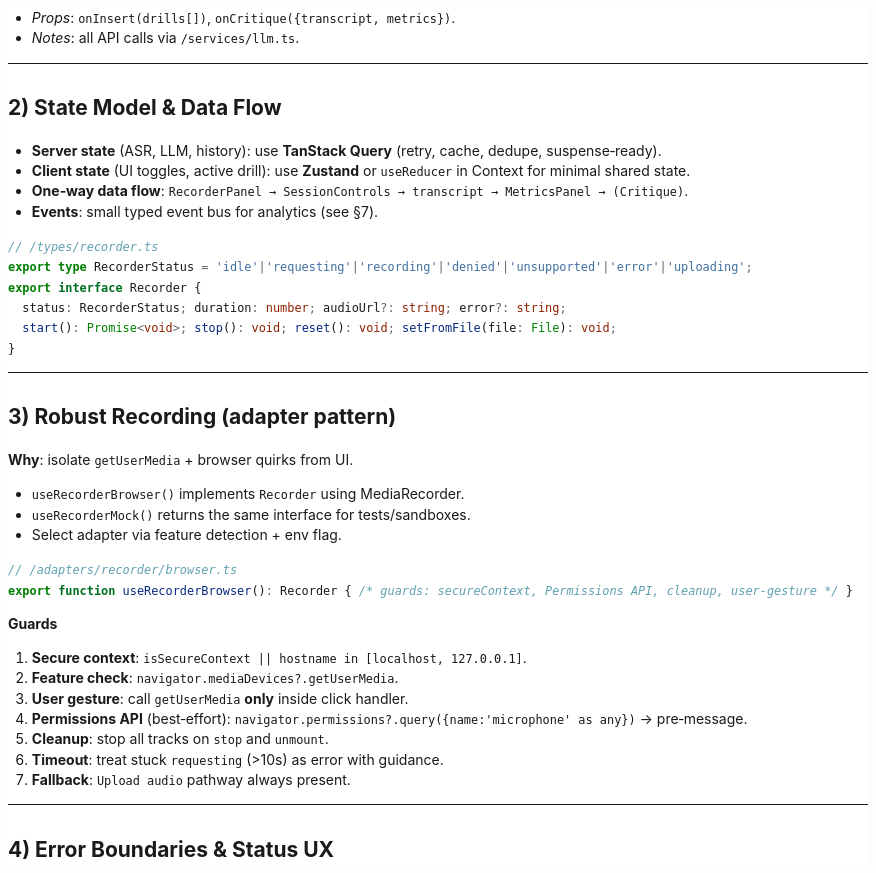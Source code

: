 * *Props*: `onInsert(drills[])`, `onCritique({transcript, metrics})`.
* *Notes*: all API calls via `/services/llm.ts`.

---

## 2) State Model & Data Flow

* **Server state** (ASR, LLM, history): use **TanStack Query** (retry, cache, dedupe, suspense‑ready).
* **Client state** (UI toggles, active drill): use **Zustand** or `useReducer` in Context for minimal shared state.
* **One‑way data flow**: `RecorderPanel → SessionControls → transcript → MetricsPanel → (Critique)`.
* **Events**: small typed event bus for analytics (see §7).

```ts
// /types/recorder.ts
export type RecorderStatus = 'idle'|'requesting'|'recording'|'denied'|'unsupported'|'error'|'uploading';
export interface Recorder {
  status: RecorderStatus; duration: number; audioUrl?: string; error?: string;
  start(): Promise<void>; stop(): void; reset(): void; setFromFile(file: File): void;
}
```

---

## 3) Robust Recording (adapter pattern)

**Why**: isolate `getUserMedia` + browser quirks from UI.

* `useRecorderBrowser()` implements `Recorder` using MediaRecorder.
* `useRecorderMock()` returns the same interface for tests/sandboxes.
* Select adapter via feature detection + env flag.

```ts
// /adapters/recorder/browser.ts
export function useRecorderBrowser(): Recorder { /* guards: secureContext, Permissions API, cleanup, user-gesture */ }
```

**Guards**

1. **Secure context**: `isSecureContext || hostname in [localhost, 127.0.0.1]`.
2. **Feature check**: `navigator.mediaDevices?.getUserMedia`.
3. **User gesture**: call `getUserMedia` **only** inside click handler.
4. **Permissions API** (best‑effort): `navigator.permissions?.query({name:'microphone' as any})` → pre‑message.
5. **Cleanup**: stop all tracks on `stop` and `unmount`.
6. **Timeout**: treat stuck `requesting` (>10s) as error with guidance.
7. **Fallback**: `Upload audio` pathway always present.

---

## 4) Error Boundaries & Status UX
